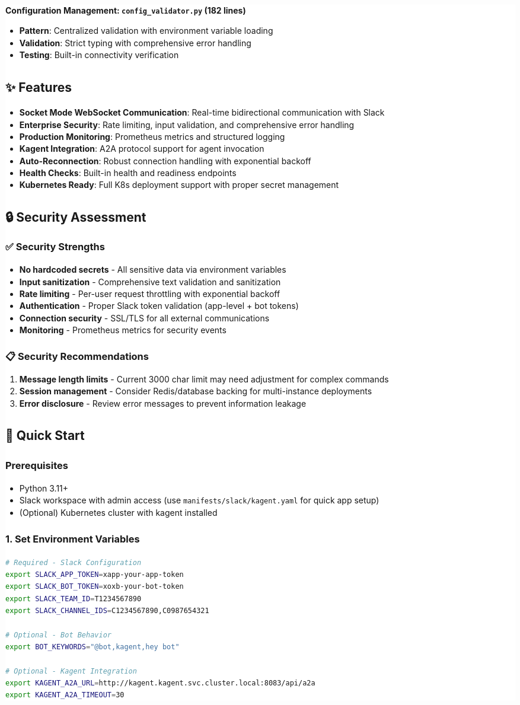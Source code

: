 **Configuration Management: `config_validator.py` (182 lines)**
- **Pattern**: Centralized validation with environment variable loading
- **Validation**: Strict typing with comprehensive error handling
- **Testing**: Built-in connectivity verification

## ✨ Features

- **Socket Mode WebSocket Communication**: Real-time bidirectional communication with Slack
- **Enterprise Security**: Rate limiting, input validation, and comprehensive error handling
- **Production Monitoring**: Prometheus metrics and structured logging
- **Kagent Integration**: A2A protocol support for agent invocation
- **Auto-Reconnection**: Robust connection handling with exponential backoff
- **Health Checks**: Built-in health and readiness endpoints
- **Kubernetes Ready**: Full K8s deployment support with proper secret management

## 🔒 Security Assessment

### ✅ Security Strengths
- **No hardcoded secrets** - All sensitive data via environment variables
- **Input sanitization** - Comprehensive text validation and sanitization
- **Rate limiting** - Per-user request throttling with exponential backoff
- **Authentication** - Proper Slack token validation (app-level + bot tokens)
- **Connection security** - SSL/TLS for all external communications
- **Monitoring** - Prometheus metrics for security events

### 📋 Security Recommendations
1. **Message length limits** - Current 3000 char limit may need adjustment for complex commands
2. **Session management** - Consider Redis/database backing for multi-instance deployments
3. **Error disclosure** - Review error messages to prevent information leakage

## 🚀 Quick Start

### Prerequisites

- Python 3.11+
- Slack workspace with admin access (use `manifests/slack/kagent.yaml` for quick app setup)
- (Optional) Kubernetes cluster with kagent installed

### 1. Set Environment Variables

```bash
# Required - Slack Configuration
export SLACK_APP_TOKEN=xapp-your-app-token
export SLACK_BOT_TOKEN=xoxb-your-bot-token
export SLACK_TEAM_ID=T1234567890
export SLACK_CHANNEL_IDS=C1234567890,C0987654321

# Optional - Bot Behavior
export BOT_KEYWORDS="@bot,kagent,hey bot"

# Optional - Kagent Integration
export KAGENT_A2A_URL=http://kagent.kagent.svc.cluster.local:8083/api/a2a
export KAGENT_A2A_TIMEOUT=30
```
